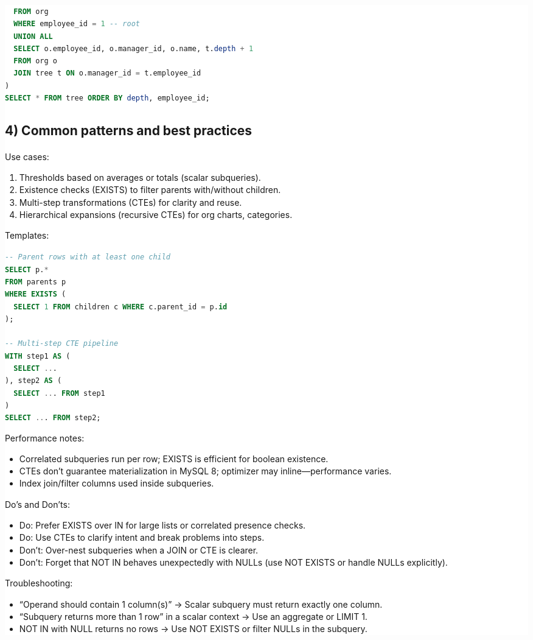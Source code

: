 ```sql
  FROM org
  WHERE employee_id = 1 -- root
  UNION ALL
  SELECT o.employee_id, o.manager_id, o.name, t.depth + 1
  FROM org o
  JOIN tree t ON o.manager_id = t.employee_id
)
SELECT * FROM tree ORDER BY depth, employee_id;
```

## 4) Common patterns and best practices

Use cases:
1) Thresholds based on averages or totals (scalar subqueries).
2) Existence checks (EXISTS) to filter parents with/without children.
3) Multi-step transformations (CTEs) for clarity and reuse.
4) Hierarchical expansions (recursive CTEs) for org charts, categories.

Templates:
```sql
-- Parent rows with at least one child
SELECT p.*
FROM parents p
WHERE EXISTS (
  SELECT 1 FROM children c WHERE c.parent_id = p.id
);

-- Multi-step CTE pipeline
WITH step1 AS (
  SELECT ...
), step2 AS (
  SELECT ... FROM step1
)
SELECT ... FROM step2;
```

Performance notes:
- Correlated subqueries run per row; EXISTS is efficient for boolean existence.
- CTEs don’t guarantee materialization in MySQL 8; optimizer may inline—performance varies.
- Index join/filter columns used inside subqueries.

Do’s and Don’ts:
- Do: Prefer EXISTS over IN for large lists or correlated presence checks.
- Do: Use CTEs to clarify intent and break problems into steps.
- Don’t: Over-nest subqueries when a JOIN or CTE is clearer.
- Don’t: Forget that NOT IN behaves unexpectedly with NULLs (use NOT EXISTS or handle NULLs explicitly).

Troubleshooting:
- “Operand should contain 1 column(s)” → Scalar subquery must return exactly one column.
- “Subquery returns more than 1 row” in a scalar context → Use an aggregate or LIMIT 1.
- NOT IN with NULL returns no rows → Use NOT EXISTS or filter NULLs in the subquery.
